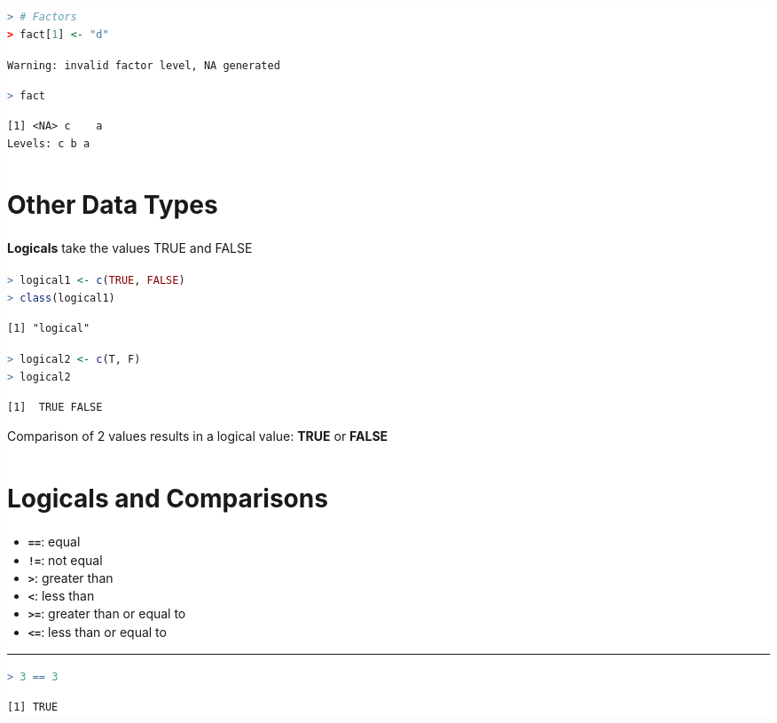 ```r
> # Factors
> fact[1] <- "d"
```

```
Warning: invalid factor level, NA generated
```

```r
> fact
```

```
[1] <NA> c    a   
Levels: c b a
```


Other Data Types
========================================================
**Logicals** take the values TRUE and FALSE

```r
> logical1 <- c(TRUE, FALSE)
> class(logical1)
```

```
[1] "logical"
```

```r
> logical2 <- c(T, F)
> logical2
```

```
[1]  TRUE FALSE
```

Comparison of 2 values results in a logical value: **TRUE** or **FALSE**

Logicals and Comparisons
========================================================
- **```==```**: equal
- **```!=```**: not equal
- **```>```**: greater than
- **```<```**: less than
- **```>=```**: greater than or equal to
- **```<=```**: less than or equal to

***


```r
> 3 == 3
```

```
[1] TRUE
```
